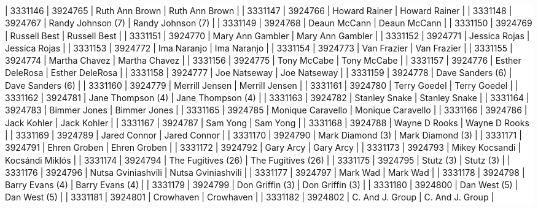 | 3331146 | 3924765 | Ruth Ann Brown | Ruth Ann Brown |
| 3331147 | 3924766 | Howard Rainer | Howard Rainer |
| 3331148 | 3924767 | Randy Johnson (7) | Randy Johnson (7) |
| 3331149 | 3924768 | Deaun McCann | Deaun McCann |
| 3331150 | 3924769 | Russell Best | Russell Best |
| 3331151 | 3924770 | Mary Ann Gambler | Mary Ann Gambler |
| 3331152 | 3924771 | Jessica Rojas | Jessica Rojas |
| 3331153 | 3924772 | Ima Naranjo | Ima Naranjo |
| 3331154 | 3924773 | Van Frazier | Van Frazier |
| 3331155 | 3924774 | Martha Chavez | Martha Chavez |
| 3331156 | 3924775 | Tony McCabe | Tony McCabe |
| 3331157 | 3924776 | Esther DeleRosa | Esther DeleRosa |
| 3331158 | 3924777 | Joe Natseway | Joe Natseway |
| 3331159 | 3924778 | Dave Sanders (6) | Dave Sanders (6) |
| 3331160 | 3924779 | Merrill Jensen | Merrill Jensen |
| 3331161 | 3924780 | Terry Goedel | Terry Goedel |
| 3331162 | 3924781 | Jane Thompson (4) | Jane Thompson (4) |
| 3331163 | 3924782 | Stanley Snake | Stanley Snake |
| 3331164 | 3924783 | Bimmer Jones | Bimmer Jones |
| 3331165 | 3924785 | Monique Caravello | Monique Caravello |
| 3331166 | 3924786 | Jack Kohler | Jack Kohler |
| 3331167 | 3924787 | Sam Yong | Sam Yong |
| 3331168 | 3924788 | Wayne D Rooks | Wayne D Rooks |
| 3331169 | 3924789 | Jared Connor | Jared Connor |
| 3331170 | 3924790 | Mark Diamond (3) | Mark Diamond (3) |
| 3331171 | 3924791 | Ehren Groben | Ehren Groben |
| 3331172 | 3924792 | Gary Arcy | Gary Arcy |
| 3331173 | 3924793 | Mikey Kocsandi | Kocsándi Miklós |
| 3331174 | 3924794 | The Fugitives (26) | The Fugitives (26) |
| 3331175 | 3924795 | Stutz (3) | Stutz (3) |
| 3331176 | 3924796 | Nutsa Gviniashvili | Nutsa Gviniashvili |
| 3331177 | 3924797 | Mark Wad | Mark Wad |
| 3331178 | 3924798 | Barry Evans (4) | Barry Evans (4) |
| 3331179 | 3924799 | Don Griffin (3) | Don Griffin (3) |
| 3331180 | 3924800 | Dan West (5) | Dan West (5) |
| 3331181 | 3924801 | Crowhaven | Crowhaven |
| 3331182 | 3924802 | C. And J. Group | C. And J. Group |
